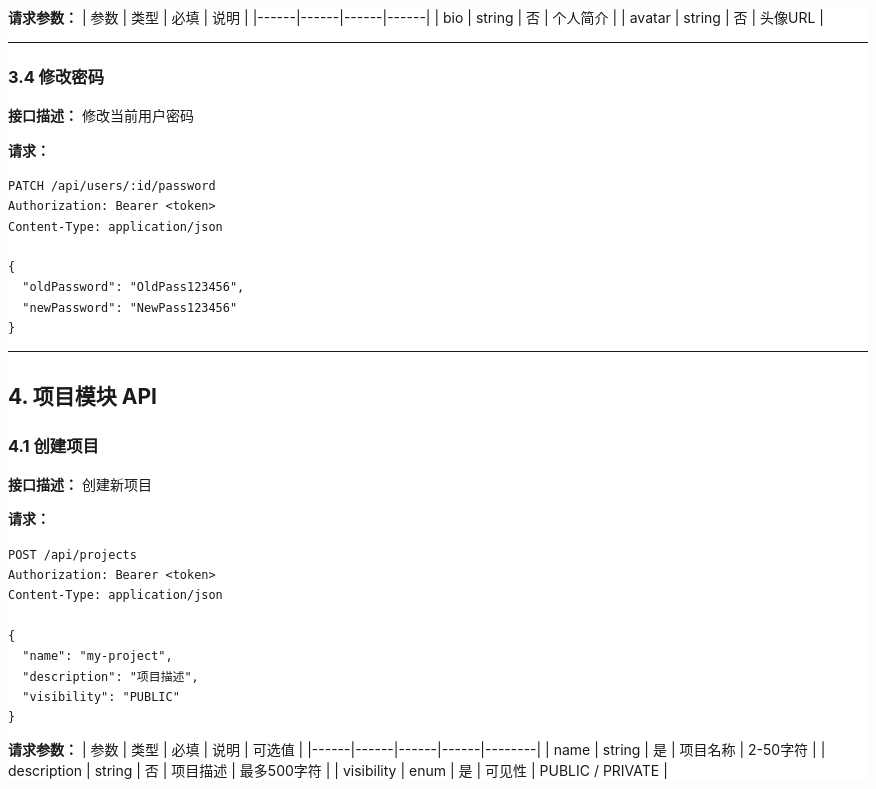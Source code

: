 **请求参数：**
| 参数 | 类型 | 必填 | 说明 |
|------|------|------|------|
| bio | string | 否 | 个人简介 |
| avatar | string | 否 | 头像URL |

---

### 3.4 修改密码

**接口描述：** 修改当前用户密码

**请求：**
```http
PATCH /api/users/:id/password
Authorization: Bearer <token>
Content-Type: application/json

{
  "oldPassword": "OldPass123456",
  "newPassword": "NewPass123456"
}
```

---

## 4. 项目模块 API

### 4.1 创建项目

**接口描述：** 创建新项目

**请求：**
```http
POST /api/projects
Authorization: Bearer <token>
Content-Type: application/json

{
  "name": "my-project",
  "description": "项目描述",
  "visibility": "PUBLIC"
}
```

**请求参数：**
| 参数 | 类型 | 必填 | 说明 | 可选值 |
|------|------|------|------|--------|
| name | string | 是 | 项目名称 | 2-50字符 |
| description | string | 否 | 项目描述 | 最多500字符 |
| visibility | enum | 是 | 可见性 | PUBLIC / PRIVATE |
